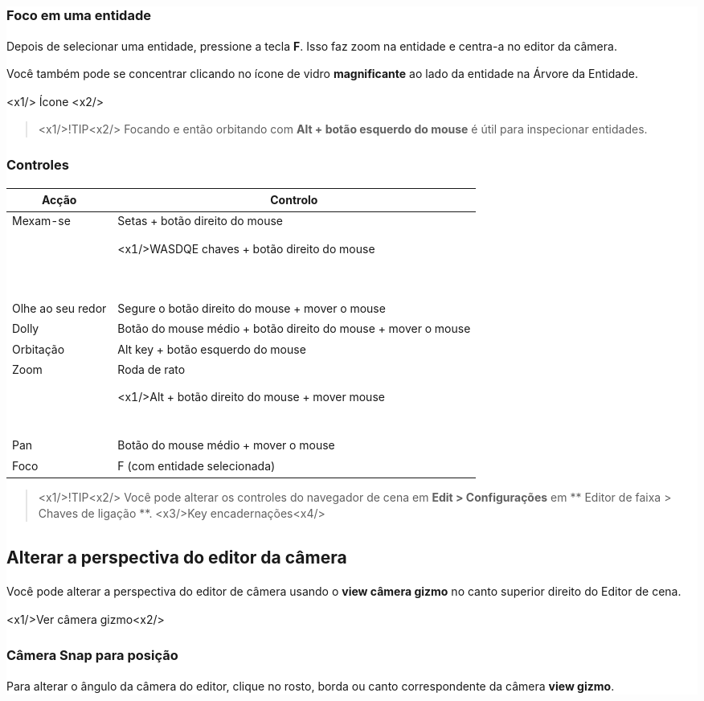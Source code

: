 </video>

### Foco em uma entidade

<video controls autoplay loop height="240" width="320">

                <source src="media/navigate-in-scene-focus-on-entity-using-f-key.mp4" type="video/mp4">

</video>

Depois de selecionar uma entidade, pressione a tecla **F**. Isso faz zoom na entidade e centra-a no editor da câmera.

Você também pode se concentrar clicando no ícone de vidro **magnificante** ao lado da entidade na Árvore da Entidade.

<x1\/> Ícone <x2\/>


> <x1\/>!TIP<x2\/>
> Focando e então orbitando com **Alt + botão esquerdo do mouse** é útil para inspecionar entidades.

### Controles

| Acção | Controlo |
-----------------------|--------------
| Mexam-se | Setas + botão direito do mouse <p><x1\/>WASDQE chaves + botão direito do mouse </p></br><p> |
| Olhe ao seu redor | Segure o botão direito do mouse + mover o mouse |
| Dolly | Botão do mouse médio + botão direito do mouse + mover o mouse |
| Orbitação | Alt key + botão esquerdo do mouse |
| Zoom | Roda de rato <p><x1\/>Alt + botão direito do mouse + mover mouse</p></br> |
| Pan | Botão do mouse médio + mover o mouse |
| Foco | F (com entidade selecionada) |

> <x1\/>!TIP<x2\/>
> Você pode alterar os controles do navegador de cena em **Edit > Configurações** em ** Editor de faixa > Chaves de ligação **.
> <x3\/>Key encadernações<x4\/>

## Alterar a perspectiva do editor da câmera

Você pode alterar a perspectiva do editor de câmera usando o **view câmera gizmo** no canto superior direito do Editor de cena.

<x1\/>Ver câmera gizmo<x2\/>

### Câmera Snap para posição

Para alterar o ângulo da câmera do editor, clique no rosto, borda ou canto correspondente da câmera **view gizmo**.
